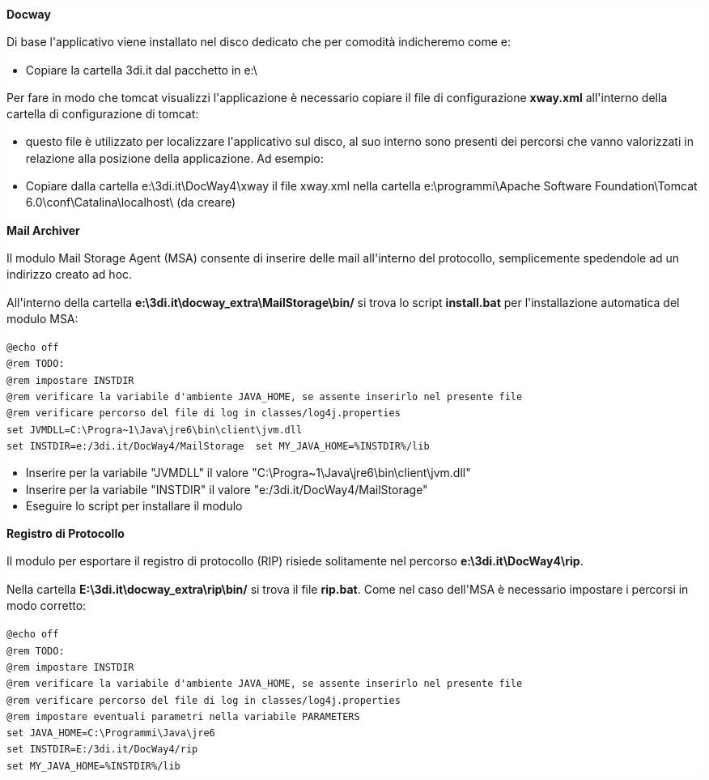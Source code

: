 **Docway**

Di base l'applicativo viene installato nel disco dedicato che per comodità indicheremo come e:

* Copiare la cartella 3di.it dal pacchetto in e:\

Per fare in modo che tomcat visualizzi l'applicazione è necessario copiare il file di configurazione **xway.xml** all'interno della cartella di configurazione di tomcat:

* questo file è utilizzato per localizzare l'applicativo sul disco, al suo interno sono presenti dei percorsi che vanno valorizzati in relazione alla posizione della applicazione. Ad esempio:

    <Context path="/xway" docBase="e:/3di.it/DocWay4/xway" debug="0" privileged="true">  
    <ResourceLink name="xway" global="UserDatabase" type="org.apache.catalina.UserDatabase"/>  
    <!--  
    Uncomment this Valve to limit access to this app to localhost for security reasons.  
    Allow may be a comma-separated list on hosts (or even regular expressions).  
    -->  
    <!--  
    <Valve className="org.apache.catalina.valves.RemoteAddrValve" allow="127.0.0.1,localhost"/>  
    -->  
    </Context>

* Copiare dalla cartella e:\3di.it\DocWay4\xway il file xway.xml nella cartella e:\programmi\Apache Software Foundation\Tomcat 6.0\conf\Catalina\localhost\ (da creare)

**Mail Archiver**

Il modulo Mail Storage Agent (MSA) consente di inserire delle mail all'interno del protocollo, semplicemente spedendole ad un indirizzo creato ad hoc.

All'interno della cartella **e:\3di.it\docway_extra\MailStorage\bin\/** si trova lo script **install.bat** per l'installazione automatica del modulo MSA:

    @echo off  
    @rem TODO:  
    @rem impostare INSTDIR  
    @rem verificare la variabile d'ambiente JAVA_HOME, se assente inserirlo nel presente file  
    @rem verificare percorso del file di log in classes/log4j.properties  
    set JVMDLL=C:\Progra~1\Java\jre6\bin\client\jvm.dll  
    set INSTDIR=e:/3di.it/DocWay4/MailStorage  set MY_JAVA_HOME=%INSTDIR%/lib

* Inserire per la variabile "JVMDLL" il valore "C:\Progra~1\Java\jre6\bin\client\jvm.dll"
* Inserire per la variabile "INSTDIR" il valore "e:/3di.it/DocWay4/MailStorage"
* Eseguire lo script per installare il modulo

**Registro di Protocollo**

Il modulo per esportare il registro di protocollo (RIP) risiede solitamente nel percorso **e:\3di.it\DocWay4\rip**.

Nella cartella **E:\3di.it\docway_extra\rip\bin\/** si trova il file **rip.bat**. Come nel caso dell'MSA è necessario impostare i percorsi in modo corretto:

    @echo off  
    @rem TODO:  
    @rem impostare INSTDIR  
    @rem verificare la variabile d'ambiente JAVA_HOME, se assente inserirlo nel presente file  
    @rem verificare percorso del file di log in classes/log4j.properties  
    @rem impostare eventuali parametri nella variabile PARAMETERS  
    set JAVA_HOME=C:\Programmi\Java\jre6  
    set INSTDIR=E:/3di.it/DocWay4/rip  
    set MY_JAVA_HOME=%INSTDIR%/lib
